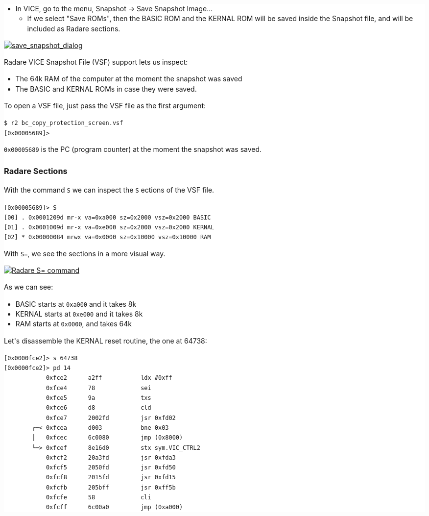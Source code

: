 - In VICE, go to the menu, Snapshot -> Save Snapshot Image...
    - If we select "Save ROMs", then the BASIC ROM and the KERNAL ROM will be
      saved inside the Snapshot file, and will be included as Radare sections.

[![save_snapshot_dialog](/wp-content/uploads/2015/12/save_snapshot_dialog.png?w=700)](/wp-content/uploads/2015/12/save_snapshot_dialog.png)

Radare VICE Snapshot File (VSF) support lets us inspect:

- The 64k RAM of the computer at the moment the snapshot was saved
- The BASIC and KERNAL ROMs in case they were saved.

To open a VSF file, just pass the VSF file as the first argument:

```shell
$ r2 bc_copy_protection_screen.vsf
[0x00005689]>
```

`0x00005689` is the PC (program counter) at the moment the snapshot was saved.

### Radare Sections

With the command `S` we can inspect the `S` ections of the VSF file.

```shell
[0x00005689]> S
[00] . 0x0001209d mr-x va=0xa000 sz=0x2000 vsz=0x2000 BASIC
[01] . 0x0001009d mr-x va=0xe000 sz=0x2000 vsz=0x2000 KERNAL
[02] * 0x00000084 mrwx va=0x0000 sz=0x10000 vsz=0x10000 RAM
```

With `S=`, we see the sections in a more visual way.

[![Radare S= command](/wp-content/uploads/2015/12/screen-shot-2015-12-09-at-3-41-46-pm.png?w=700)](/wp-content/uploads/2015/12/screen-shot-2015-12-09-at-3-41-46-pm.png)

As we can see:

- BASIC starts at `0xa000` and it takes 8k
- KERNAL starts at `0xe000` and it takes 8k
- RAM starts at `0x0000`, and takes 64k

Let's disassemble the KERNAL reset routine, the one at 64738:

```shell
[0x0000fce2]> s 64738
[0x0000fce2]> pd 14
            0xfce2      a2ff           ldx #0xff
            0xfce4      78             sei
            0xfce5      9a             txs
            0xfce6      d8             cld
            0xfce7      2002fd         jsr 0xfd02
        ┌─< 0xfcea      d003           bne 0x03
        │   0xfcec      6c0080         jmp (0x8000)
        └─> 0xfcef      8e16d0         stx sym.VIC_CTRL2
            0xfcf2      20a3fd         jsr 0xfda3
            0xfcf5      2050fd         jsr 0xfd50
            0xfcf8      2015fd         jsr 0xfd15
            0xfcfb      205bff         jsr 0xff5b
            0xfcfe      58             cli
            0xfcff      6c00a0         jmp (0xa000)
```
